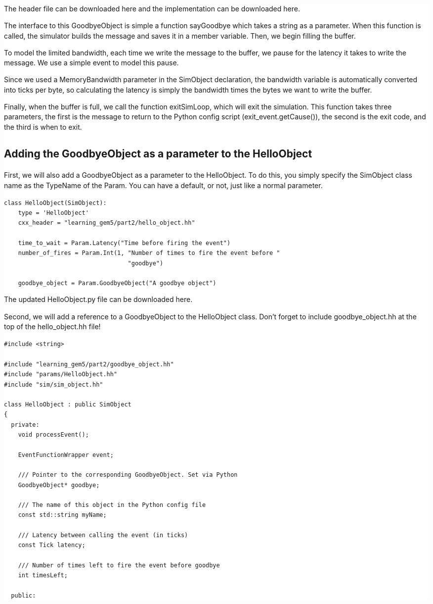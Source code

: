 
The header file can be downloaded here and the implementation can be downloaded here.

The interface to this GoodbyeObject is simple a function sayGoodbye which takes a string as a parameter. When this function is called, the simulator builds the message and saves it in a member variable. Then, we begin filling the buffer.

To model the limited bandwidth, each time we write the message to the buffer, we pause for the latency it takes to write the message. We use a simple event to model this pause.

Since we used a MemoryBandwidth parameter in the SimObject declaration, the bandwidth variable is automatically converted into ticks per byte, so calculating the latency is simply the bandwidth times the bytes we want to write the buffer.

Finally, when the buffer is full, we call the function exitSimLoop, which will exit the simulation. This function takes three parameters, the first is the message to return to the Python config script (exit_event.getCause()), the second is the exit code, and the third is when to exit.

## Adding the GoodbyeObject as a parameter to the HelloObject
First, we will also add a GoodbyeObject as a parameter to the HelloObject. To do this, you simply specify the SimObject class name as the TypeName of the Param. You can have a default, or not, just like a normal parameter.

```
class HelloObject(SimObject):
    type = 'HelloObject'
    cxx_header = "learning_gem5/part2/hello_object.hh"

    time_to_wait = Param.Latency("Time before firing the event")
    number_of_fires = Param.Int(1, "Number of times to fire the event before "
                                   "goodbye")

    goodbye_object = Param.GoodbyeObject("A goodbye object")
```

The updated HelloObject.py file can be downloaded here.

Second, we will add a reference to a GoodbyeObject to the HelloObject class. Don’t forget to include goodbye_object.hh at the top of the hello_object.hh file!

```
#include <string>

#include "learning_gem5/part2/goodbye_object.hh"
#include "params/HelloObject.hh"
#include "sim/sim_object.hh"

class HelloObject : public SimObject
{
  private:
    void processEvent();

    EventFunctionWrapper event;

    /// Pointer to the corresponding GoodbyeObject. Set via Python
    GoodbyeObject* goodbye;

    /// The name of this object in the Python config file
    const std::string myName;

    /// Latency between calling the event (in ticks)
    const Tick latency;

    /// Number of times left to fire the event before goodbye
    int timesLeft;

  public:
```